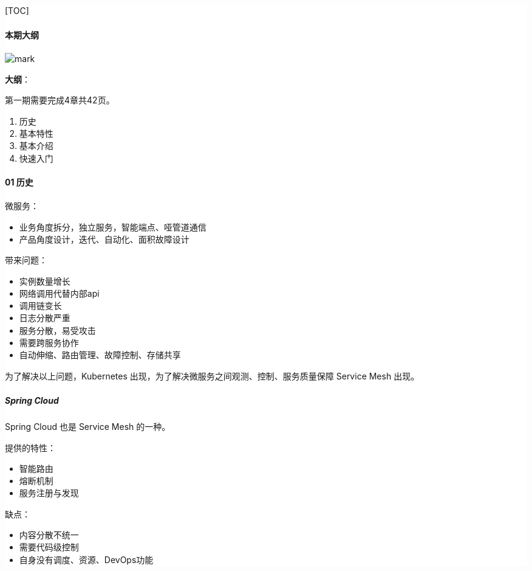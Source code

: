 [TOC]



#### **本期大纲**

![mark](http://web.iamyann.com/images/20200112/X8GNutysOapR.png?imageslim)



**大纲**：

第一期需要完成4章共42页。

1. 历史
2. 基本特性
3. 基本介绍
4. 快速入门



#### 01 历史

微服务：

- 业务角度拆分，独立服务，智能端点、哑管道通信
- 产品角度设计，迭代、自动化、面积故障设计



带来问题：

- 实例数量增长
- 网络调用代替内部api
- 调用链变长
- 日志分散严重
- 服务分散，易受攻击
- 需要跨服务协作
- 自动伸缩、路由管理、故障控制、存储共享



为了解决以上问题，Kubernetes 出现，为了解决微服务之间观测、控制、服务质量保障 Service Mesh 出现。



##### Spring Cloud

Spring Cloud 也是 Service Mesh 的一种。

提供的特性：

- 智能路由
- 熔断机制
- 服务注册与发现



缺点：

- 内容分散不统一
- 需要代码级控制
- 自身没有调度、资源、DevOps功能
